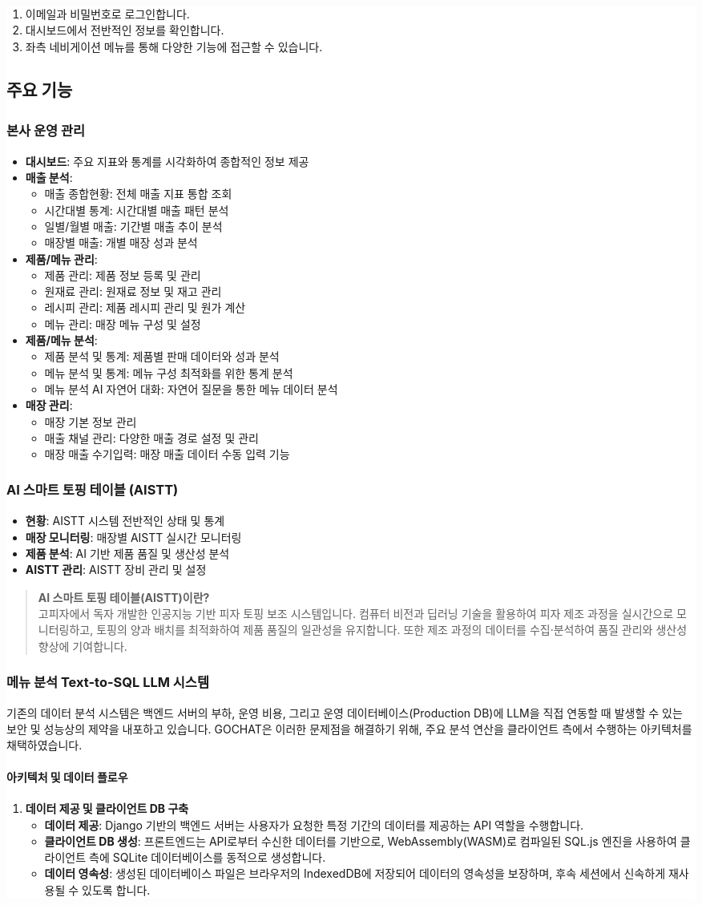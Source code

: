 1. 이메일과 비밀번호로 로그인합니다.
2. 대시보드에서 전반적인 정보를 확인합니다.
3. 좌측 네비게이션 메뉴를 통해 다양한 기능에 접근할 수 있습니다.

## 주요 기능

### 본사 운영 관리

- **대시보드**: 주요 지표와 통계를 시각화하여 종합적인 정보 제공
- **매출 분석**:
  - 매출 종합현황: 전체 매출 지표 통합 조회
  - 시간대별 통계: 시간대별 매출 패턴 분석
  - 일별/월별 매출: 기간별 매출 추이 분석
  - 매장별 매출: 개별 매장 성과 분석
- **제품/메뉴 관리**:
  - 제품 관리: 제품 정보 등록 및 관리
  - 원재료 관리: 원재료 정보 및 재고 관리
  - 레시피 관리: 제품 레시피 관리 및 원가 계산
  - 메뉴 관리: 매장 메뉴 구성 및 설정
- **제품/메뉴 분석**:
  - 제품 분석 및 통계: 제품별 판매 데이터와 성과 분석
  - 메뉴 분석 및 통계: 메뉴 구성 최적화를 위한 통계 분석
  - 메뉴 분석 AI 자연어 대화: 자연어 질문을 통한 메뉴 데이터 분석
- **매장 관리**:
  - 매장 기본 정보 관리
  - 매출 채널 관리: 다양한 매출 경로 설정 및 관리
  - 매장 매출 수기입력: 매장 매출 데이터 수동 입력 기능

### AI 스마트 토핑 테이블 (AISTT)

- **현황**: AISTT 시스템 전반적인 상태 및 통계
- **매장 모니터링**: 매장별 AISTT 실시간 모니터링
- **제품 분석**: AI 기반 제품 품질 및 생산성 분석
- **AISTT 관리**: AISTT 장비 관리 및 설정

> **AI 스마트 토핑 테이블(AISTT)이란?**  
> 고피자에서 독자 개발한 인공지능 기반 피자 토핑 보조 시스템입니다. 컴퓨터 비전과 딥러닝 기술을 활용하여 피자 제조 과정을 실시간으로 모니터링하고, 토핑의 양과 배치를 최적화하여 제품 품질의 일관성을 유지합니다. 또한 제조 과정의 데이터를 수집·분석하여 품질 관리와 생산성 향상에 기여합니다.

### 메뉴 분석 Text-to-SQL LLM 시스템

기존의 데이터 분석 시스템은 백엔드 서버의 부하, 운영 비용, 그리고 운영 데이터베이스(Production DB)에 LLM을 직접 연동할 때 발생할 수 있는 보안 및 성능상의 제약을 내포하고 있습니다. GOCHAT은 이러한 문제점을 해결하기 위해, 주요 분석 연산을 클라이언트 측에서 수행하는 아키텍처를 채택하였습니다.

#### 아키텍처 및 데이터 플로우

1.  **데이터 제공 및 클라이언트 DB 구축**
    *   **데이터 제공**: Django 기반의 백엔드 서버는 사용자가 요청한 특정 기간의 데이터를 제공하는 API 역할을 수행합니다.
    *   **클라이언트 DB 생성**: 프론트엔드는 API로부터 수신한 데이터를 기반으로, WebAssembly(WASM)로 컴파일된 SQL.js 엔진을 사용하여 클라이언트 측에 SQLite 데이터베이스를 동적으로 생성합니다.
    *   **데이터 영속성**: 생성된 데이터베이스 파일은 브라우저의 IndexedDB에 저장되어 데이터의 영속성을 보장하며, 후속 세션에서 신속하게 재사용될 수 있도록 합니다.

